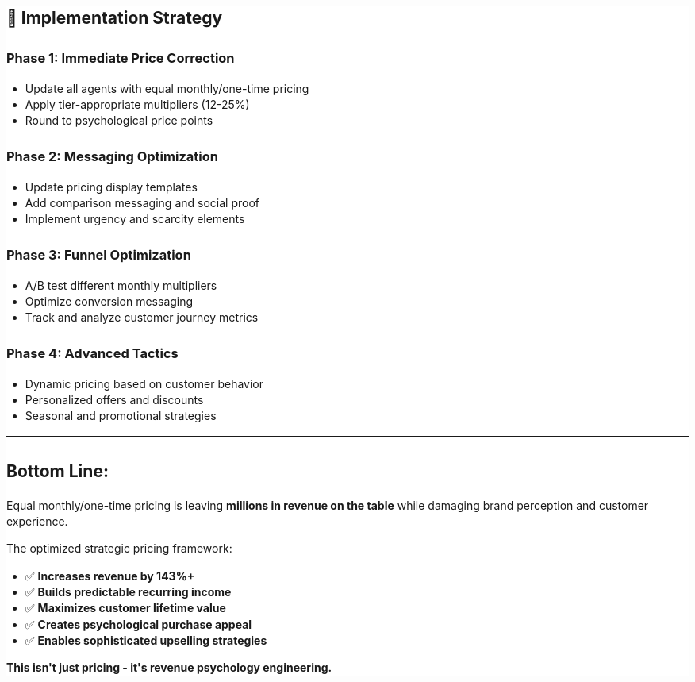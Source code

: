 ## 🔄 **Implementation Strategy**

### **Phase 1: Immediate Price Correction**
- Update all agents with equal monthly/one-time pricing
- Apply tier-appropriate multipliers (12-25%)
- Round to psychological price points

### **Phase 2: Messaging Optimization** 
- Update pricing display templates
- Add comparison messaging and social proof
- Implement urgency and scarcity elements

### **Phase 3: Funnel Optimization**
- A/B test different monthly multipliers
- Optimize conversion messaging
- Track and analyze customer journey metrics

### **Phase 4: Advanced Tactics**
- Dynamic pricing based on customer behavior
- Personalized offers and discounts
- Seasonal and promotional strategies

---

## **Bottom Line:**

Equal monthly/one-time pricing is leaving **millions in revenue on the table** while damaging brand perception and customer experience. 

The optimized strategic pricing framework:
- ✅ **Increases revenue by 143%+**
- ✅ **Builds predictable recurring income**
- ✅ **Maximizes customer lifetime value**  
- ✅ **Creates psychological purchase appeal**
- ✅ **Enables sophisticated upselling strategies**

**This isn't just pricing - it's revenue psychology engineering.**